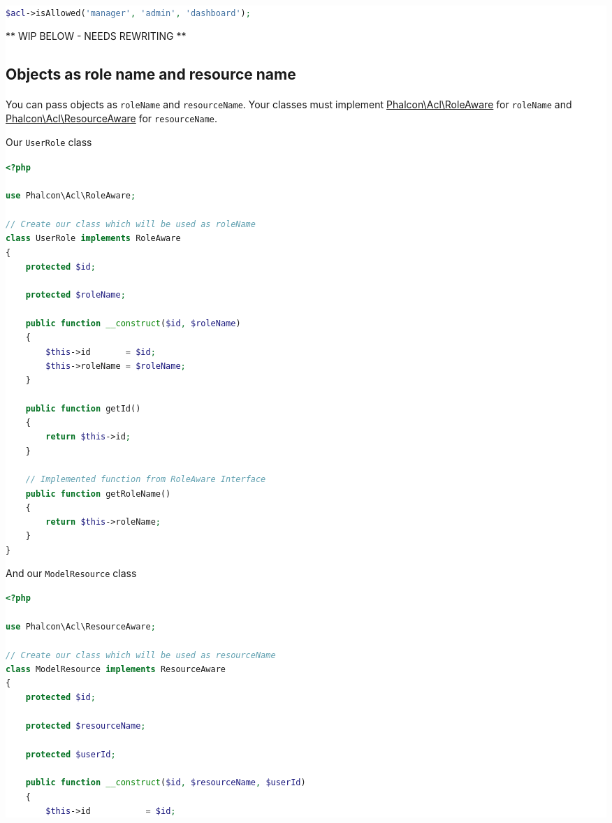 ```php
$acl->isAllowed('manager', 'admin', 'dashboard');
```






** WIP BELOW - NEEDS REWRITING **
<a name='objects'></a>
## Objects as role name and resource name
You can pass objects as `roleName` and `resourceName`. Your classes must implement [Phalcon\Acl\RoleAware](api/Phalcon_Acl_RoleAware) for `roleName` and [Phalcon\Acl\ResourceAware](api/Phalcon_Acl_ResourceAware) for `resourceName`.

Our `UserRole` class

```php
<?php

use Phalcon\Acl\RoleAware;

// Create our class which will be used as roleName
class UserRole implements RoleAware
{
    protected $id;

    protected $roleName;

    public function __construct($id, $roleName)
    {
        $this->id       = $id;
        $this->roleName = $roleName;
    }

    public function getId()
    {
        return $this->id;
    }

    // Implemented function from RoleAware Interface
    public function getRoleName()
    {
        return $this->roleName;
    }
}
```

And our `ModelResource` class

```php
<?php

use Phalcon\Acl\ResourceAware;

// Create our class which will be used as resourceName
class ModelResource implements ResourceAware
{
    protected $id;

    protected $resourceName;

    protected $userId;

    public function __construct($id, $resourceName, $userId)
    {
        $this->id           = $id;
```